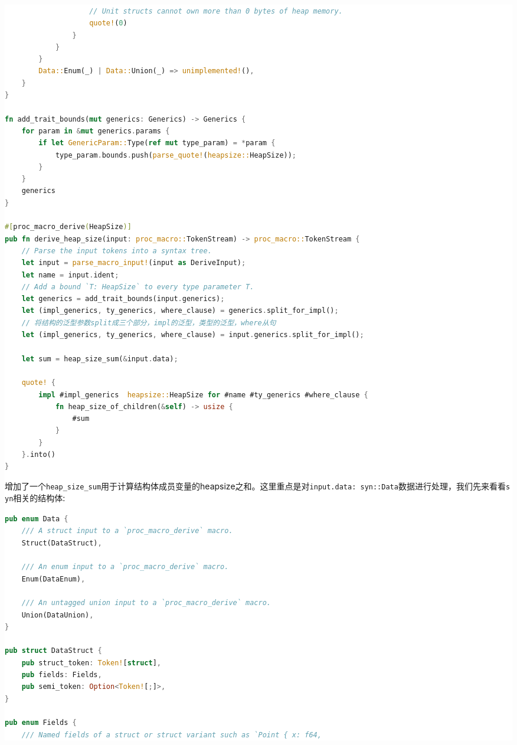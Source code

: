 ```rust
                    // Unit structs cannot own more than 0 bytes of heap memory.
                    quote!(0)
                }
            }
        }
        Data::Enum(_) | Data::Union(_) => unimplemented!(),
    }
}

fn add_trait_bounds(mut generics: Generics) -> Generics {
    for param in &mut generics.params {
        if let GenericParam::Type(ref mut type_param) = *param {
            type_param.bounds.push(parse_quote!(heapsize::HeapSize));
        }
    }
    generics
}

#[proc_macro_derive(HeapSize)]
pub fn derive_heap_size(input: proc_macro::TokenStream) -> proc_macro::TokenStream {
    // Parse the input tokens into a syntax tree.
    let input = parse_macro_input!(input as DeriveInput);
    let name = input.ident;
    // Add a bound `T: HeapSize` to every type parameter T.
    let generics = add_trait_bounds(input.generics);
    let (impl_generics, ty_generics, where_clause) = generics.split_for_impl();
    // 将结构的泛型参数split成三个部分，impl的泛型，类型的泛型，where从句
    let (impl_generics, ty_generics, where_clause) = input.generics.split_for_impl();

    let sum = heap_size_sum(&input.data); 

    quote! {
        impl #impl_generics  heapsize::HeapSize for #name #ty_generics #where_clause {
            fn heap_size_of_children(&self) -> usize {
                #sum
            }
        }
    }.into()
}
```

增加了一个```heap_size_sum```用于计算结构体成员变量的heapsize之和。这里重点是对```input.data: syn::Data```数据进行处理，我们先来看看```syn```相关的结构体:

```rust
pub enum Data {
    /// A struct input to a `proc_macro_derive` macro.
    Struct(DataStruct),

    /// An enum input to a `proc_macro_derive` macro.
    Enum(DataEnum),

    /// An untagged union input to a `proc_macro_derive` macro.
    Union(DataUnion),
}

pub struct DataStruct {
    pub struct_token: Token![struct],
    pub fields: Fields,
    pub semi_token: Option<Token![;]>,
}

pub enum Fields {
    /// Named fields of a struct or struct variant such as `Point { x: f64,
```